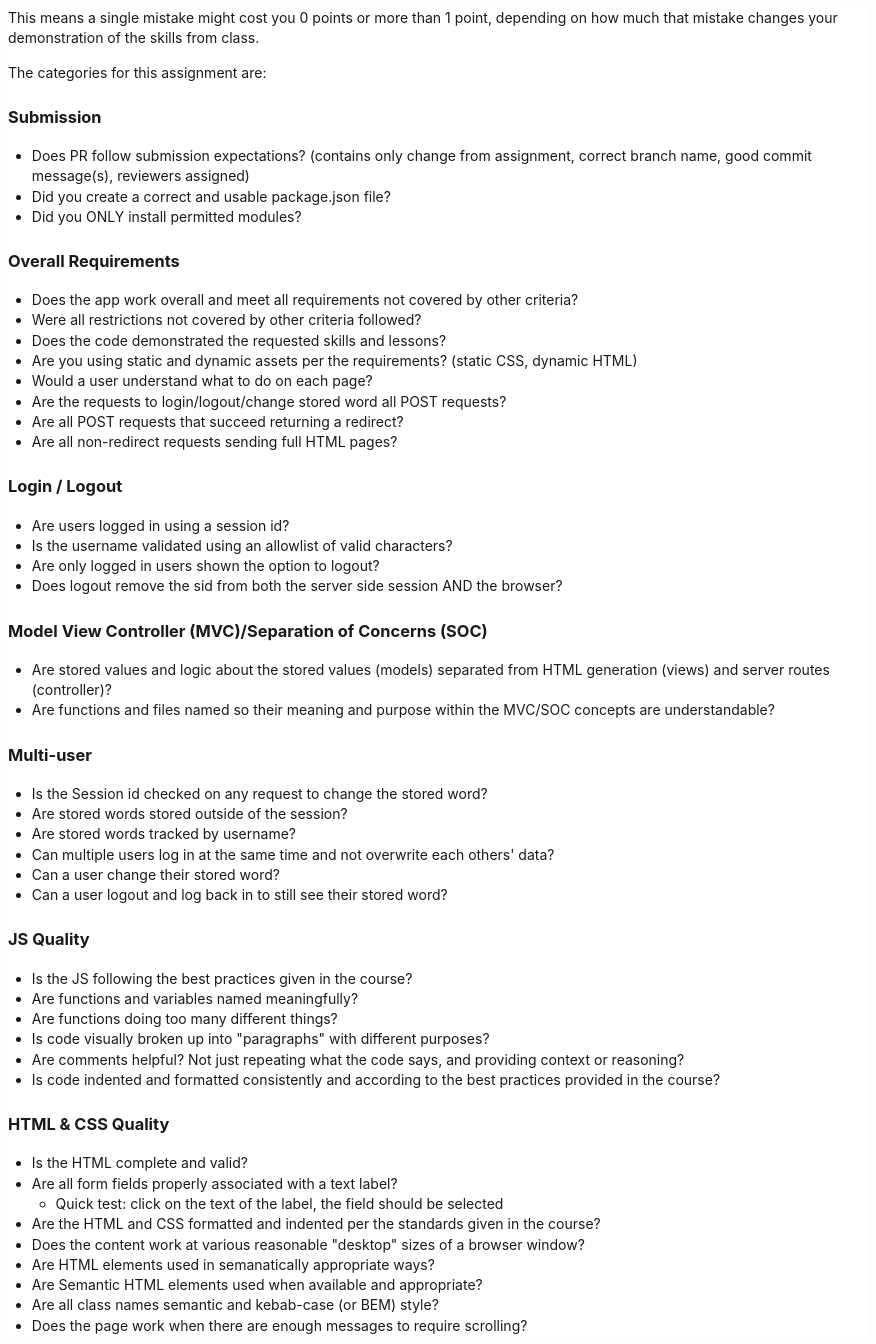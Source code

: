 This means a single mistake might cost you 0 points or more than 1 point, depending on how much that mistake changes your demonstration of the skills from class.

The categories for this assignment are:
### Submission
- Does PR follow submission expectations?  (contains only change from assignment, correct branch name, good commit message(s), reviewers assigned)
- Did you create a correct and usable package.json file?
- Did you ONLY install permitted modules?
### Overall Requirements
- Does the app work overall and meet all requirements not covered by other criteria?
- Were all restrictions not covered by other criteria followed?
- Does the code demonstrated the requested skills and lessons?
- Are you using static and dynamic assets per the requirements? (static CSS, dynamic HTML)
- Would a user understand what to do on each page?
- Are the requests to login/logout/change stored word all POST requests?
- Are all POST requests that succeed returning a redirect?
- Are all non-redirect requests sending full HTML pages?
### Login / Logout
- Are users logged in using a session id?
- Is the username validated using an allowlist of valid characters?
- Are only logged in users shown the option to logout?
- Does logout remove the sid from both the server side session AND the browser?
### Model View Controller (MVC)/Separation of Concerns (SOC)
- Are stored values and logic about the stored values (models) separated from HTML generation (views) and server routes (controller)?
- Are functions and files named so their meaning and purpose within the MVC/SOC concepts are understandable?
### Multi-user
- Is the Session id checked on any request to change the stored word?
- Are stored words stored outside of the session?
- Are stored words tracked by username?
- Can multiple users log in at the same time and not overwrite each others' data?
- Can a user change their stored word?
- Can a user logout and log back in to still see their stored word?
### JS Quality 
- Is the JS following the best practices given in the course?
- Are functions and variables named meaningfully?
- Are functions doing too many different things?
- Is code visually broken up into "paragraphs" with different purposes?
- Are comments helpful?  Not just repeating what the code says, and providing context or reasoning?
- Is code indented and formatted consistently and according to the best practices provided in the course?
### HTML & CSS Quality
- Is the HTML complete and valid?
- Are all form fields properly associated with a text label?
    - Quick test: click on the text of the label, the field should be selected
- Are the HTML and CSS formatted and indented per the standards given in the course?
- Does the content work at various reasonable "desktop" sizes of a browser window?
- Are HTML elements used in semanatically appropriate ways?
- Are Semantic HTML elements used when available and appropriate?
- Are all class names semantic and kebab-case (or BEM) style?
- Does the page work when there are enough messages to require scrolling?

